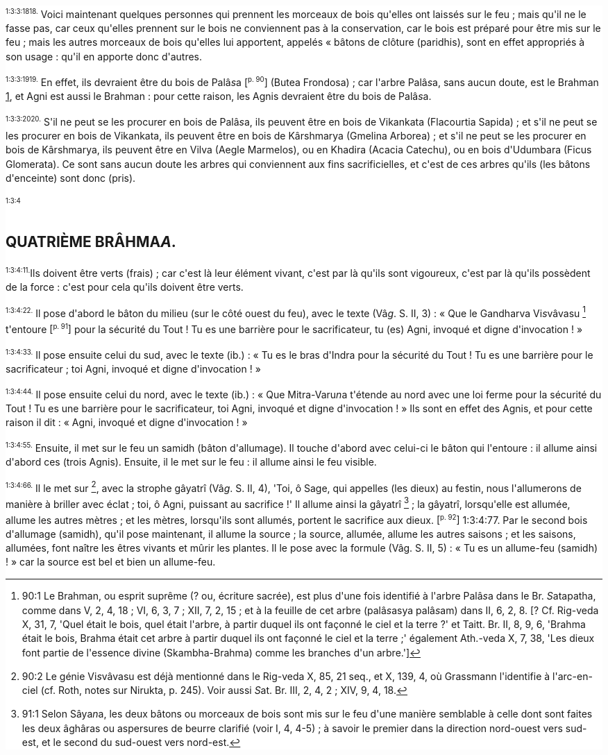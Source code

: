 <span id="v1_3_3_1818"><sup><small>1:3:3:1818.</small></sup></span> Voici maintenant quelques personnes qui prennent les morceaux de bois qu'elles ont laissés sur le feu ; mais qu'il ne le fasse pas, car ceux qu'elles prennent sur le bois ne conviennent pas à la conservation, car le bois est préparé pour être mis sur le feu ; mais les autres morceaux de bois qu'elles lui apportent, appelés « bâtons de clôture (paridhis), sont en effet appropriés à son usage : qu'il en apporte donc d'autres.

<span id="v1_3_3_1919"><sup><small>1:3:3:1919.</small></sup></span> En effet, ils devraient être du bois de Palâ<i>s</i>a <span id="p90">[<sup><small>p. 90</small></sup>]</span> (Butea Frondosa) ; car l'arbre Palâ<i>s</i>a, sans aucun doute, est le Brahman [1](Book_1_1_3#fn256), et Agni est aussi le Brahman : pour cette raison, les Agnis devraient être du bois de Palâ<i>s</i>a.

<span id="v1_3_3_2020"><sup><small>1:3:3:2020.</small></sup></span> S'il ne peut se les procurer en bois de Palâ<i>s</i>a, ils peuvent être en bois de Vikankata (Flacourtia Sapida) ; et s'il ne peut se les procurer en bois de Vikankata, ils peuvent être en bois de Kârshmarya (Gmelina Arborea) ; et s'il ne peut se les procurer en bois de Kârshmarya, ils peuvent être en Vilva (Aegle Marmelos), ou en Khadira (Acacia Catechu), ou en bois d'Udumbara (Ficus Glomerata). Ce sont sans aucun doute les arbres qui conviennent aux fins sacrificielles, et c'est de ces arbres qu'ils (les bâtons d'enceinte) sont donc (pris).


<span id="v1_3_4"><sup><small>1:3:4</small></sup></span>

## QUATRIÈME BRÂHMA<i>A</i>.

<span id="v1_3_4_11"><sup><small>1:3:4:11.</small></sup></span>Ils doivent être verts (frais) ; car c'est là leur élément vivant, c'est par là qu'ils sont vigoureux, c'est par là qu'ils possèdent de la force : c'est pour cela qu'ils doivent être verts.

<span id="v1_3_4_22"><sup><small>1:3:4:22.</small></sup></span> Il pose d'abord le bâton du milieu (sur le côté ouest du feu), avec le texte (Vâ<i>g</i>. S. II, 3) : « Que le Gandharva Vi<i>s</i>vâvasu [^257] t'entoure <span id="p91">[<sup><small>p. 91</small></sup>]</span> pour la sécurité du Tout ! Tu es une barrière pour le sacrificateur, tu (es) Agni, invoqué et digne d'invocation ! »

<span id="v1_3_4_33"><sup><small>1:3:4:33.</small></sup></span> Il pose ensuite celui du sud, avec le texte (ib.) : « Tu es le bras d'Indra pour la sécurité du Tout ! Tu es une barrière pour le sacrificateur ; toi Agni, invoqué et digne d'invocation ! »

<span id="v1_3_4_44"><sup><small>1:3:4:44.</small></sup></span> Il pose ensuite celui du nord, avec le texte (ib.) : « Que Mitra-Varu<i>n</i>a t'étende au nord avec une loi ferme pour la sécurité du Tout ! Tu es une barrière pour le sacrificateur, toi Agni, invoqué et digne d'invocation ! » Ils sont en effet des Agnis, et pour cette raison il dit : « Agni, invoqué et digne d'invocation ! »

<span id="v1_3_4_55"><sup><small>1:3:4:55.</small></sup></span> Ensuite, il met sur le feu un samidh (bâton d'allumage). Il touche d'abord avec celui-ci le bâton qui l'entoure : il allume ainsi d'abord ces (trois Agnis). Ensuite, il le met sur le feu : il allume ainsi le feu visible.

<span id="v1_3_4_66"><sup><small>1:3:4:66.</small></sup></span> Il le met sur [^258], avec la strophe gâyatrî (Vâ<i>g</i>. S. II, 4), 'Toi, ô Sage, qui appelles (les dieux) au festin, nous l'allumerons de manière à briller avec éclat ; toi, ô Agni, puissant au sacrifice !' Il allume ainsi la gâyatrî [^259] ; la gâyatrî, lorsqu'elle est allumée, allume les autres mètres ; et les mètres, lorsqu'ils sont allumés, portent le sacrifice aux dieux. <span id="p92">[<sup><small>p. 92</small></sup>]</span> 1:3:4:77\. Par le second bois d'allumage (samidh), qu'il pose maintenant, il allume la source ; la source, allumée, allume les autres saisons ; et les saisons, allumées, font naître les êtres vivants et mûrir les plantes. Il le pose avec la formule (Vâg. S. II, 5) : « Tu es un allume-feu (samidh) ! » car la source est bel et bien un allume-feu.


[^207]: 67:2 Outre l'Agnihotra-hava<i>n</i>î, ou louche à lait utilisée lors des oblations du matin et du soir (voir [p. 11](Book_1_1_1#p11), note [2](Book_1_1_1#fn97) ; et II, 3, I, 17), trois sr<i>k</i> ou cuillères à offrande différentes sont utilisées, à savoir le <i>g</i>uhû, l'upabh<i>ri</i>t et le dhruvâ. Elles sont chacune faites d'un type de bois différent, d'une longueur de bras (ou, selon d'autres, d'une coudée de long), avec un bol de la forme et de la taille de la main, et un trou découpé dans l'écorce et le côté avant du bol et muni d'un bec verseur d'environ huit ou neuf pouces de long, et en forme de bec d'oie. La sruva, ou cuillère à tremper, quant à elle, principalement utilisée pour verser le beurre clarifié (ou le lait) du récipient à beurre dans les cuillères à offrande, est en bois de khadira (Acacia catechu), longue d'une coudée, avec un bol rond mesurant la largeur d'une articulation du pouce, et sans bec verseur. Dans notre texte, le terme sru<i>k</i> est utilisé à la fois dans le sens général de « cuillère » et dans le sens plus restreint de « cuillère à offrande », par opposition à la sruva, ou cuillère à tremper.
[^208]: 68:1 Le brossage des cuillères est ici comparé au rinçage des récipients avant leur utilisation pour servir la nourriture. En même temps, nous verrons plus loin (I, 8, 3, 26-27) que les deux principales cuillères d'offrande, le <i>g</i>uhû</i> et l'upabh<i>ri</i>t, sont considérées comme des compagnons de joug, étant les deux chevaux censés transporter le sacrifice (et par conséquent le sacrificateur lui-même) au monde des dieux ; ce processus de nettoyage correspond donc également au frottement des chevaux avant le départ du sacrificateur pour le monde des dieux.
[^209]: 68:2 Voir I, 1, 3, 5.
[^210]: 68:3 Je doute que ce dernier passage fasse simplement référence aux différentes cuillères, ou à la signification symbolique (p. 69) de l'essuyage avec l'herbe sacrificielle et à la formule qui l'accompagne. Dans ce dernier cas, cela pourrait signifier : « et ainsi cet acte devient différent (c'est-à-dire a une signification différente). »
[^211]: 69:1 Cf. I, 1, 2, 3, et note.
[^212]: 69:2 A-ni<i>s</i>ita, 'non aiguisé', de <i>s</i>â (<i>s</i>o), 'aiguiser' (d'où aussi Mahîdh.). Si, cependant, l'auteur entend dans le texte expliquer anuparata, 'incessant', par anisita, il semble identifier la racine <i>s</i>â avec sâ. (so), 'amener à une fin, achever'. La cuillère est aiguisée par l'essuyage, cf. Taitt. Br. III, 3, 1, 1.
[^213]: 69:3 Vâ<i>g</i>edhyâyai, « pour l'éclairage (l'éclat) du sacrifice (au moyen du beurre versé dans le feu), le sacrifice étant la nourriture des dieux », Mahîdh. Le Dictionnaire de Saint-Pétersbourg suggère vâ<i>g</i>etyâyai, « toi, le coursier, je t'essuie pour la course ! » Cf. [p. 68](#p68), note [^208].
[^214]: 69:4 Le prâ<i>s</i>itrahara<i>n</i>a est un plat en bois de khadira, soit carré, soit rond (? ovale, en forme d'oreille de vache, Sây. ; en forme de miroir, Katy.), utilisé pour contenir la portion du gâteau sacrificiel réservée au Brahmane (prâ<i>s</i>itra). Selon Katy. II, 6, 49, le <i>s</i><i>ri</i>tâvadânam (coupe-gâteau) et le (purodâ<i>s</i>a-)pâtrî (plat à gâteau) doivent également être nettoyés à cette occasion.
[^215]: 70:1 Tout en brossant les cuillères, il se tient à l'est de la caserne des pompiers d'Âhavanîya, regardant vers l'est. La méthode de brossage, prescrite par le Ya<i>g</i>us Noir (Taitt. Br. III, 3, I, 3-4 ; comm. sur Taitt. S. I, 1, 10), semble plus compliquée.
[^216]: 70:2 À savoir, les premiers ('aratner uparibhâgasya lomâni'), selon Sâya<i>n</i>a, pointent vers l'avant (loin du corps), et les seconds ('p<i>ri</i>sh<i>th</i>abhâgasya lomâni') vers l'arrière. Le Taitt. Br. III, 3, 1, 4 a « sur le coude (aratnau) les poils du dessus (pointent) vers l'avant, ceux du dessous vers l'arrière », ce que Sâya<i>n</i>a (Taitt. S. I, 1, 1, 10) explique par « les poils courts au-dessus du poignet (? ma<i>n</i>ibandhâd ûrdhvam) sont pointés vers l'avant (prâṅmukha), mais ceux du dessous sont pointés vers l'arrière (pratya<i>ñ</i><i>k</i>). »
[^217]: 70:3 C'est-à-dire que le chauffage des cuillères correspond au rinçage final habituel des récipients ménagers avec de l'eau sans les toucher. Sâya<i>n</i>a.
[^218]: 71:1 Le Ya<i>g</i>us Noir (Taitt. Br. III, 3, 2, 1) prescrit que les extrémités de l'herbe, après le brossage, doivent être jetées au feu, et non sur le tas d'ordures, comme certains le font ; ou en tout cas, elles ne doivent pas être jetées sur l'utkara, sans avoir été préalablement lavées à l'eau, car elles porteraient autrement malheur au bétail.
[^219]: 72:1 La maîtresse de maison est assise au sud-ouest du feu de Gârhapatya \[les genoux pliés (ou levés) et le visage tourné vers le nord-est\]. L'Âgnîdhra la ceint ensuite autour de la taille, à l'extérieur du vêtement, d'un triple cordon de roseau (mu<i>ñ</i><i>g</i>a). Katy. II, 7, 1; et Sâya<i>n</i>a sur notre passage.
[^220]: 72:2 Selon Taitt. Br. III, 3, 3, 2-3, la signification symbolique de cet acte est qu'il représente le vratopanayana, ou initiation de l'épouse au rite sacré. La cérémonie de ceinturage de l'épouse aurait ainsi une signification similaire à celle de l'upanayana ordinaire, ou investiture du jeune homme avec le cordon sacré.
[^221]: 72:3 Le nœud coulant (pâ<i>s</i>a) est l'un des principaux attributs du dieu Varu<i>n</i>a, le symbole de son pouvoir suprême et de son horreur du péché. Ainsi, nous lisons dans l'Atharva-veda IV, 16, 4 seq. : « Et si l'on devait fuir bien au-delà du ciel, on n'échapperait pas au roi Varu<i>n</i>a. Du ciel, ses espions sortent vers ce (monde) et, de leurs mille yeux, scrutent la terre. Le roi Varu<i>n</i>a voit tout ce qui se passe entre le ciel et la terre et au-delà : les scintillements des yeux des hommes sont comptés par lui... Puissent tous ces nœuds coulants funestes, ô Varu<i>n</i>a, qui sont lancés sept fois et trois fois, p. 73 Enfermez celui qui dit le mensonge, et laissez passer celui qui dit la vérité !
[^222]: 73:1 Taitt. Br. III, 3, 3, 4, au contraire, prescrit un nœud (granthi<i>m</i> grathnâti), comme symbole qui doit lui assurer toutes les bénédictions.
[^223]: 73:2 Il enroule le cordon autour de sa taille de gauche à droite (pradakshi<i>n</i>am), et après avoir fixé l'extrémité sud en la tournant deux fois autour de celle du nord, il tire l'extrémité sud à travers le cordon qui l'entoure vers le haut (de manière à pendre, uparish<i>t</i>âl lambayet, Sâya<i>n</i>a. Katy. II, 7, 1, &c., Scholl.).
[^224]: 73:3 Veshya = vyâpaka, Mahîdh.; 'peut-être un bandeau', St. Petersb. Dict. Il s'agit apparemment d'un jeu étymologique sur le nom de Vish<i>n</i>u (? le soleil omniprésent). La formule, selon Mahîdhara, s'adresse à l'extrémité sud du cordon qui est tiré à travers la ceinture (? le rayon omniprésent de Vish<i>n</i>u).
[^225]: 73:4 Aditi est la terre et donc l'autel, qui représente la terre : donc Aditi, dans la forme de l'autel, regarde vers l'est.
[^226]: 74:1 Il prend du feu le pot contenant le beurre clarifié, avec le texte (Vâ<i>g</i>. S. I, 30) : 'Pour ton jus !' \[voir I, 2, 2, 6,\] le pose sur le sol devant la femme du sacrificateur et lui ordonne de le regarder. Katy. II, 7, 4.
[^227]: 74:2 Suhû<i>h</i>. La recension Kâ<i>n</i>va et Taitt. S. I, 1, 10, 3 ont subhû<i>h</i>, « bien-être, bon », lecture qui semble également être présupposée par l'explication de notre auteur « bien (ou bon) pour les dieux ». Le Ya<i>g</i>us Noir attribue ce mantra entier à l'Adhvaryu, lorsqu'il a pris le beurre de l'Âhavanîya et l'a déposé au nord de l'autel. À d'autres égards également, il diffère considérablement de l'ordre suivi par notre auteur.
[^228]: 75:1 Selon le rituel du Ya<i>g</i>us Noir, le beurre, après que la femme du sacrificateur l'a regardé, est à nouveau chauffé sur le feu de Gârhapatya, afin d'éliminer l'impureté qui lui a ainsi été transmise.
[^229]: 75:2 Les patnîsa<i>m</i>yâ<i>g</i>as sont quatre oblations de beurre faites respectivement à Soma, Tvash<i>t</i><i>ri</i>, les épouses des dieux, et Agni G<i>ri</i>hapati, à la fin de ces sacrifices. Voir I, 9, 2, 1. Il semblerait que, selon le rituel des Ya<i>g</i>us Noirs, le beurre ne soit pas déposé sur l'autel, mais sur une ligne tracée avec l'épée de bois au nord de l'autel. Voir [p. 74](#p74), note [^227].
[^230]: 76:1 Avasabhâ<i>h</i> karoti—avagata<i>g</i>anasamûhâ<i>h</i> karoti, Sây.; les dieux sont censés être assemblés autour de l'autel (cf. I, 3, 3, 8) : donc en plaçant le beurre, à partir duquel les oblations aux épouses des dieux doivent être faites, à l'intérieur de l'autel, l'Adhvaryu séparerait les épouses de leurs maris.
[^231]: 76:2 Je ne suis pas tout à fait certain que cette dernière remarque méprisante soit vraiment à attribuer à Yâ<i>g</i><i>ñ</i>avalkya. Le texte de Kâ<i>n</i>va dit : — Yâ<i>g</i><i>ñ</i>avalkya, cependant, a dit : « Qu'il le place dans l'autel ! » ainsi dit-il. « Qu'il en soit ainsi comme il a été prescrit pour l'épouse », ainsi (pensant) qu'il le place, qu'elle fréquente ou non d'autres hommes.
[^232]: 76:3 Probablement le même que ud-âna (respiration ascendante ou inspiration), que l'une des passoires est censée représenter dans I, 1, 3, 2. Voir aussi I, 1, 3, 6 ; Taitt. Br. III, 3, 4, 4. Le Dictionnaire de Saint-Pétersbourg propose le sens de « un instrument de nettoyage » pour utpavana dans ce passage.
[^233]: 77:1 Un jeu de mots avec le mot hitam, qui signifie à la fois « mettre, placé » et « bénéfique, salutaire ».
[^234]: 77:2 Le texte de Kânva dit ceci : « Ici, certains font en sorte que le sacrificateur le regarde, en arguant : « Quelle que soit la bénédiction (qui y réside), il devrait lui-même prier pour elle. » Yâgñavalkya, cependant, dit à ce sujet : « Pourquoi alors ne devient-il pas lui-même Adhvaryu ? Et pourquoi ne récite-t-il pas (les prières solennelles du prêtre Hotri), et cela lorsqu’ils prient pour une bénédiction supérieure ? Quelle que soit la bénédiction que les prêtres invoquent lors du sacrifice, ils l’invoquent pour le sacrificateur seul ; » ainsi dit-il. L’Adhvaryu, par conséquent, devrait la mépriser.
[^235]: 77:3 Teshâ<i>m</i> <i>s</i>âkhinâm atraivâveksha<i>n</i>a<i>m</i> ya<i>g</i>amânenaiva kartavyam iti kasmât kâra<i>n</i>ât <i>s</i>raddhâ <i>g</i>âtâ, evam ta<i>m</i> <i>s</i>raddhâm prahasya, Sây. Le texte de Kâ<i>n</i>va omet cette remarque dérisoire.
[^236]: 78:1 Le sacrifice est la représentation du sacrificateur lui-même ; et donc ses dimensions doivent être celles d'un homme, à savoir que l'autel (vedi) sur son côté ouest doit mesurer une brasse, ou espace entre les extrémités des bras tendus (? du sacrificateur), qui est supposé être égal à la taille d'un homme ; voir I, 2, 5, 14. A l'origine, ces mesures étaient sans doute relatives à la taille du sacrificateur ; mais il est douteux que ce soit encore le cas à l'époque de notre auteur.
[^237]: 78:2 Pour une description de ces cuillères, voir [p. 67](Book_1_1_2#p67), note [2](Book_1_1_3#fn207). Le <i>g</i>uhû est censé représenter le bras droit, l'upabh<i>ri</i>t le bras gauche et le dhruvâ le tronc.
[^238]: 79:1 Il prend le beurre dans le <i>g</i>uhû et l'upabh<i>ri</i>t, à raison de quatre ou huit louches avec la cuillère à tremper. Comme nous l'apprendrons plus loin, la quantité prise dans le <i>g</i>uhû, en versant quatre louches, devrait dépasser celle prise dans l'upabh<i>ri</i>t, bien que ce dernier nécessite huit louches. Cf. Katy. II, 7, 13.
[^242]: 80:1 Sur les prayâ<i>g</i>as, ou oblations de beurre clarifié introductrices au sacrifice principal, et les anuyâ<i>g</i>as, oblations de la même matière faites après celui-ci, voir I, 5, 3, 1 seq., et I, 8, 2, 1 seq.
[^240]: 80:2 Il faut éviter autant que possible de répéter un même acte sacrificiel le même jour. Dans le cas présent, la répétition consisterait à annoncer les oblations de beurre aux différentes divinités de la même manière qu'il l'a fait pour les portions de riz. Voir I, 1, 2, 17-18.
[^241]: 80:3 Sur l'emploi symbolique fréquent des mètres dans le rituel, comme incarnation de l'harmonie suprême et de l'efficacité de la prière, voir Weber, Ind. Stud. VIII, 8 seq. Les trois principaux mètres védiques sont le gâyatrî (trois fois huit syllabes), le trish<i>t</i>ubh (quatre fois onze syllabes) et le <i>g</i>agatî (quatre fois douze syllabes) ; et il y a trois anuyâ<i>g</i>as lors de ces sacrifices, à savoir aux barhis ou herbes sacrificielles, à Narâ<i>s</i>a<i>m</i>sa et à Agni Svish<i>t</i>ak<i>ri</i>t respectivement. Dans le cas présent (voir par. 16), les mètres trish<i>t</i>ubh et <i>g</i>agatî sont pris ensemble comme un seul, et comme quatrième est ajouté l'anush<i>t</i>ubh (quatre fois huit syllabes).
[^243]: 82:1 Tasmâd uta râ<i>g</i>âpârâ<i>m</i> vi<i>s</i>am prâvasâyâpy ekave<i>s</i>manaiva (« par celui qui n'a qu'une seule demeure, c'est-à-dire par lui-même », Sâya<i>n</i>a) <i>g</i>inâti tvad yathâ tvat kâmayate tathâ sa<i>k</i>ate. Le manuscrit du texte Kâ<i>n</i>va dit : « Tasmât kshatriyo râ<i>g</i>otâpârâd vi<i>s</i>am prâvasâya <i>g</i>inâti tvad yathâ tva(t) kâmayate tat karoti. »
[^244]: 83:1 Le bois de chauffage avait été apporté par l'Âgnîdhra et déposé sur l'autel. L'Adhvaryu le détache et l'asperge. \[Avant de le faire, il doit, comme d'habitude, demander et obtenir la permission du Brahman. Il en est de même pour les barhis, mais pas pour l'autel.\] Kâty. II, 7, 19.
[^245]: 84:1 ? Âkhare-sh<i>th</i>a ; il a probablement un double sens à cet endroit, à savoir « ce qui habite dans une tanière (âkhara) » et « ce qui a sa place sur le foyer (khara). »
[^246]: 84:2 'Au début du sacrifice, l'Adhvaryu fait de la charge de Darbha ou herbe sacrée, qui a été apportée à l'enceinte sacrificielle, sept mush<i>t</i>is ou bottes, chacune étant attachée avec une tige d'herbe, tout comme le Baresma (Barsom) des Parsis. Les différents noms de ces sept bottes sont, 1. Va<i>g</i>amânamush<i>t</i>i, la botte gardée par le sacrificateur lui-même dans sa main aussi longtemps que dure le sacrifice. 2. Trois bottes du Barhis, ou la couverture du Vedi sur laquelle sont placés les vases sacrificiels. Celles-ci sont desserrées et étalées sur tout le Vedi. 3. Prastara. Cette botte, qui doit rester attachée, est placée sur le Darbha du Vedi. 4. Paribho<i>g</i>anî. De ce bouquet, l'Adhvaryu prélève une poignée pour chaque prêtre, le sacrificateur et son épouse, qui leur sert ensuite de siège. 5. Le Véda. Ce bouquet est doublé dans sa première partie ; la seconde partie est coupée et doit rester sur le Védi ; on l'appelle parivâsana. Le Véda lui-même, qui vagabonde constamment d'un prêtre à l'autre, est donné au sacrificateur et à son épouse. Il n'est remis à cette dernière que lorsqu'un des prêtres lui fait réciter un mantra. Traduction de l'Ait par Haug. Br. p. 79.
[^247]: 85:1 Parce que, selon Sâya<i>n</i>a, il se trouve sur le devant, ou côté est de l'autel, près du feu Âhavanîya, et les hommes portent également leur chignon (en forme de boule ou de bosse) sur la partie avant de leur tête. Il remet le prastara au prêtre brahmane. Katy. II, 7, 22.
[^248]: 85:2 Prak<i>li</i>ptam; Sâya<i>n</i>a le prend dans le sens de « un (enfant) complètement formé ».
[^249]: 86:1 'Autour d'elle, au sud, siègent les dieux et ces hommes-dieux (manushyadevâ<i>h</i>), les prêtres qui ont étudié et enseignent la connaissance révélée.' Recension de Kâ<i>n</i>va.
[^250]: 86:2 C'est-à-dire en trois couches, l'une à côté de l'autre, chacune composée d'une poignée d'herbe. Il étend d'abord une couche du côté est, de l'épaule sud à l'épaule nord de l'autel, avec le sommet des brins tourné vers l'est ; puis une seconde à l'ouest, de manière à recouvrir les racines de la première avec le sommet de la seconde couche ; et de la même manière une troisième sur le côté ouest de l'autel. S'il le juge bon, il peut faire plus de trois couches, mais leur nombre doit être impair. Kâty. II, 7, 22-26 (schol.).
[^251]: 86:3 C'est-à-dire qu'il commencera du côté ouest, et en posant les couches successives, il soulèvera (avec un bâton ou un autre objet) les têtes de la couche précédente et poussera les racines de la suivante en dessous. Ib. 27 (schol.).
[^252]: 87:1 Il prend un bâton du combustible et prépare le feu (pour les oblations, soit en y jetant le bâton, soit en l'attisant avec le bâton). Ib. 29.
[^253]: 87:2 L'Âhavanîya se trouve à l'extrémité la plus avancée ou orientale du terrain sacrificiel.
[^254]: 88:1 Voir I, 2, 3, 1.
[^255]: 88:2 L'appel 'vasha<i>t</i>' (ou vausha<i>t</i>), signifiant apparemment 'qu'il (Agni) la porte (l'oblation) !' (de vah, porter, porter), est prononcé par le Hot<i>ri</i> à la fin des yâgyâs ou prières d'offrande (voir note sur I, 5, 1, 16). Le professeur Weber a quelque part proposé de le faire dériver de vaksh, croître, augmenter, d'où 'qu'il prospère, ou soit d'accord avec toi !' Des interprétations différentes, mais assez fantaisistes, de vasha<i>t</i> sont données <i>S</i>at. Br. I, 5, 2, 18 ; Ait. Br. 3, 6. Quant à la terrible solennité de cette formule, et au danger découlant d'un usage imprudent de celle-ci, voir Ait. Br. 3, 8, à propos duquel Haug remarque : « Jusqu'à présent, les Shrotriyas, ou prêtres sacrificiels, n'osent jamais prononcer cette formule, sauf au moment du sacrifice. Ils disent que s'ils le faisaient à tout autre moment, ils seraient maudits par les dieux. »
[^256]: 89:1 Le texte de Kânva dit ce qui suit : — Ils dirent : « Qu'il en soit ainsi ! Ce qui tombera hors de l'enceinte sera à toi ! Et ce qu'ils offriront juste sur toi, cela te rassasiera ! » Car ce qu'ils offrent juste sur eux, cela les rassasie (enân) ; et ce qu'ils offrent dans le feu, c'est à eux (eshâm, ? les dieux ») ; et ce qui tombera hors de l'enceinte, par cela, il n'encourra aucune culpabilité, etc.
[^257]: 90:1 Le Brahman, ou esprit suprême (? ou, écriture sacrée), est plus d'une fois identifié à l'arbre Palâ<i>s</i>a dans le Br. <i>S</i>atapatha, comme dans V, 2, 4, 18 ; VI, 6, 3, 7 ; XII, 7, 2, 15 ; et à la feuille de cet arbre (palâ<i>s</i>asya palâ<i>s</i>am) dans II, 6, 2, 8. \[? Cf. Rig-veda X, 31, 7, 'Quel était le bois, quel était l'arbre, à partir duquel ils ont façonné le ciel et la terre ?' et Taitt. Br. II, 8, 9, 6, 'Brahma était le bois, Brahma était cet arbre à partir duquel ils ont façonné le ciel et la terre ;' également Ath.-veda X, 7, 38, 'Les dieux font partie de l'essence divine (Skambha-Brahma) comme les branches d'un arbre.']
[^258]: 90:2 Le génie Vi<i>s</i>vâvasu est déjà mentionné dans le Rig-veda X, 85, 21 seq., et X, 139, 4, où Grassmann l'identifie à l'arc-en-ciel (cf. Roth, notes sur Nirukta, p. 245). Voir aussi <i>S</i>at. Br. III, 2, 4, 2 ; XIV, 9, 4, 18.
[^259]: 91:1 Selon Sâya<i>n</i>a, les deux bâtons ou morceaux de bois sont mis sur le feu d'une manière semblable à celle dont sont faites les deux âghâras ou aspersures de beurre clarifié (voir I, 4, 4-5) ; à savoir le premier dans la direction nord-ouest vers sud-est, et le second du sud-ouest vers nord-est.
[^260]: 91:2 Le gâyatrî est le premier des trois mètres principaux, cf. [p. 80](Book_1_1_3#p80), note [3](Book_1_1_3#fn241). Il se compose de trois pâdas octo-syllabiques, dont le Rig-veda I, 164, 25 dit : « Le gâyatra, dit-on, a trois flammes (ou tisons, samidh) : c'est pourquoi il excellait en grandeur et en puissance. »
[^261]: 92:1 Voir I, 8, 2, 3.
[^262]: 92:2 Bâhû, « les deux bras », est apparemment pris ici par notre auteur à la fois dans son sens naturel et comme les bras de l'arc ou de l'arche, formés par les sourcils. Le barhis, ou couverture d'herbe de l'autel, était, comme nous l'avons vu (I, 3, 3, 7), identifié à la barbe et aux autres poils du corps.
[^263]: 93:1 C'est-à-dire le beurre, qui est le cher refuge, ou la demeure, des dieux ; voir I, 3, 2, 17. Il est possible, cependant, que dhâman signifie ici « délicat ».
[^264]: 95:1 L'Adhvaryu, en premier lieu, prépare un siège pour le Hot<i>ri</i>, soit à l'ouest de l'autel, soit au nord de sa hanche gauche ; et le recouvre d'herbe sèche Ku<i>s</i>a. \[Il appelle alors : « Ô Hot<i>ri</i>, viens ! »\] Le Hot<i>ri</i>, après s'être rincé la bouche au nord-est de l'Âhavanîya, le visage tourné vers l'est, se retourne de gauche à droite et se dirige vers le lieu du sacrifice, gardant toujours son pied droit devant le gauche. Il prend finalement position de manière à avoir le talon du pied droit aligné avec la hanche nord de l'autel, et les orteils sur les barhis ; tandis qu'il garde les mains au niveau du cœur, ouvertes et jointes, et regarde vers la jonction de la terre et du ciel. L'Adhvaryu prend alors un samidh (brûleur d'allumage) et l'invoque comme ci-dessus. Le Hot<i>ri</i> murmure alors les formules « Adoration au maître ! Adoration à l'observateur ! Adoration au promulgateur ! » etc. (Â<i>s</i>v. <i>S</i>rautas I, 2, 1). Le sacrificateur prend alors l'épée de bois et dit : « Récite pour moi, pour ainsi dire, en l'étirant (c'est-à-dire sans interruption) ! » Sur quoi le Hot<i>ri</i>, ayant demandé et reçu la permission du Brahman, récite les versets d'allumage. Kâty. III, 1, 1 ss. ; Â<i>s</i>v. I, 1, 4 ss.
[^265]: 95:2 Cela n'a lieu qu'au moment du pravara ou invitation adressée à Agni, le Hot<i>ri</i> des dieux, pour aider à appeler les dieux au sacrifice, cf. Sâya<i>n</i>a et <i>S</i>at. Br. I, 5, 1, 1 seq. Selon certaines autorités, cependant, le choix du Hot<i>ri</i> semble avoir lieu à ce moment précis, ou même avant, au moment de l'agnyanvâdhâna ; cf. Hillebrandt, p. 73.
[^266]: 96:1 Le gâyatrî (bien qu'il ne soit pas le mètre le plus fréquent) est considéré comme le premier, car il est le plus court, des mètres védiques. Les hymnes adressés à Agni sont principalement dans le mètre gâyatrî.
[^267]: 96:2 Les hymnes célébrant les actes héroïques d'Indra et de ses associés, les dieux du vent, sont presque entièrement composés dans le trish<i>t</i>ubh, le mètre védique le plus fréquent.
[^268]: 96:3 Le pa<i>ñ</i><i>k</i>ada<i>s</i>a-stoma, ou forme de récitation en quinze versets lors du sacrifice du Soma, est sacré pour Indra (Nirukta 7, 10), le porteur de la foudre.
[^269]: 97:1 Ou, avec ses pouces (aṅgush<i>th</i>âbhyâm). Le texte de Kâ<i>n</i>va dit 'pâdyâbhyâm aṅgush<i>th</i>âbhyâm' ; mais Kâty. III, 1, 7 dit 'aṅgush<i>th</i>âbhyâ<i>m</i> pâdyâbhyâ<i>m</i> vâ', ce qui semble laisser le choix entre les pouces et les gros orteils ; le commentateur, cependant, prend vâ dans un sens restrictif. Le sacrifiant doit appuyer sur la terre avec ses gros orteils (ou pouces) chaque fois qu'un verset d'allumage est récité.
[^270]: 97:2 Le vers gâyatrî est composé de trois fois huit syllabes, et 24 × 15 = 360. Cependant, à la place du dernier sâmidhenî (appelé paridhânîyâ), les Vâsish<i>th</i>as ont une strophe trish<i>t</i>ubh (4 × 11 syllabes), de sorte que le calcul des syllabes ci-dessus ne s'applique pas à leur cas. On pourrait être tenté d'en déduire que le trish<i>t</i>ubh était le plus original, un gâyatrî ayant été substitué ultérieurement pour produire le nombre symbolique de syllabes ci-dessus. Cf. Taitt. S. II, 5, 7 seq. ; Taitt. Br. III, 5, 3.
[^271]: 97:3 Les kâmyesh<i>t</i>is, et les ish<i>t</i>is en général, sont exécutés avec certaines modifications, sur le modèle du sacrifice de la nouvelle et de la pleine lune, dont ils sont donc dits être des vik<i>ri</i>tis ou modifications.
[^272]: 98:1 Dans d'autres passages, et plus tard en général, six saisons, comprenant chacune deux mois, sont comptées, mais la saison de transition entre l'hiver et le printemps, <i>s</i>i<i>s</i>ira, est souvent, comme dans notre passage, combinée avec la saison d'hiver (hemanta), ou partiellement avec celle-ci et le printemps (vasanta). Sur l'identification de Pra<i>g</i>âpati avec l'année, cf. note sur I, 2, 5, 12.
[^273]: 98:2 La condition de celui qui est gata<i>s</i>rî ne peut être améliorée, mais seulement dégradée. La construction de ce paragraphe me paraît quelque peu douteuse. Il est ainsi conçu : Tâ haitâ gata<i>s</i>rer evânubrûyâd ya i<i>k</i><i>kh</i>en na <i>s</i>reyânt syâm na pâpîyân iti yâd<i>ri</i><i>s</i>âya haiva sate 'nvâhus tâd<i>ri</i>n vâ haiva bhavati pâpîyân vâ yasyaiva<i>m</i> vidusha etâ p. 99 anvâhu<i>h</i> so eshâ mîmâ<i>m</i>saiva na tv evaitâ anû<i>k</i>yante. Sâya<i>n</i>a semble le comprendre ainsi : « Il ne devrait les réciter que pour un gata<i>s</i>rî. Un chef de famille qui ne désire ni une amélioration ni un abaissement de sa position est exactement celui pour qui les Hot<i>ri</i>s récitent les sâmidhenîs de la manière prescrite (niyatena). De plus, quiconque connaît ainsi la manière irrégulière (? aniyata, non réglée) de réciter, ils récitent ces vingt et un sâmidhenîs, devient soit pire, soit meilleur. Ce qui est énoncé dans les mots de « Un chef de famille qui ne désire ni une amélioration », etc., n'est que pure spéculation ; la récitation ne doit pas être effectuée de cette manière. » Le paragraphe correspondant de la recension de Kânva est beaucoup plus bref et plus clair : « Tad etad gatasrîr eva kurvîta na ha sreyân na pâpîyân bhavati yasyaivam anvâhuh saishâ mîmâmsaiva na tv anûkyante », « Seul un gatasrî devrait faire cela ; car celui pour qui ils récitent ainsi ne devient ni meilleur ni pire. C'est en effet une spéculation, mais ils (les vingt et un sâmidhenîs) ne sont pas récités. »
[^274]: 99:1 Dans le Taitt. S. II, 5, 10, le nombre de versets (effectué par la répétition) est donné comme variant, selon l'objet spécial visé, entre quinze et quarante-huit.
[^275]: 99:2 ? Ou bien, ce serait un acte de négligence de sa part, celle du sacrificateur : en récitant (le Hot<i>ri</i>) sans reprendre son souffle, cet acte, cette négligence, serait évité.